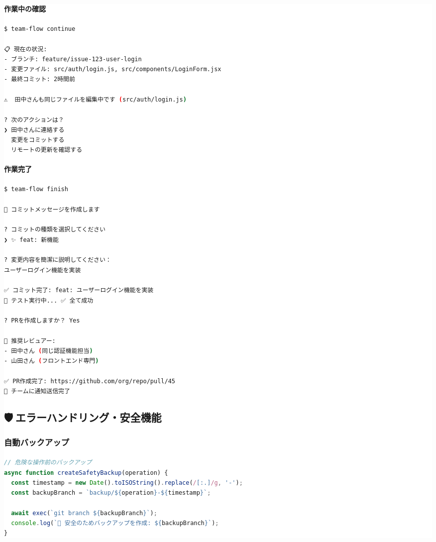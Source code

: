 #### 作業中の確認
```bash
$ team-flow continue

📋 現在の状況:
- ブランチ: feature/issue-123-user-login
- 変更ファイル: src/auth/login.js, src/components/LoginForm.jsx
- 最終コミット: 2時間前

⚠️  田中さんも同じファイルを編集中です (src/auth/login.js)

? 次のアクションは？
❯ 田中さんに連絡する
  変更をコミットする
  リモートの更新を確認する
```

#### 作業完了
```bash
$ team-flow finish

📝 コミットメッセージを作成します

? コミットの種類を選択してください
❯ ✨ feat: 新機能

? 変更内容を簡潔に説明してください：
ユーザーログイン機能を実装

✅ コミット完了: feat: ユーザーログイン機能を実装
🧪 テスト実行中... ✅ 全て成功

? PRを作成しますか？ Yes

👥 推奨レビュアー: 
- 田中さん (同じ認証機能担当)  
- 山田さん (フロントエンド専門)

✅ PR作成完了: https://github.com/org/repo/pull/45
📢 チームに通知送信完了
```

## 🛡️ エラーハンドリング・安全機能

### 自動バックアップ
```javascript
// 危険な操作前のバックアップ
async function createSafetyBackup(operation) {
  const timestamp = new Date().toISOString().replace(/[:.]/g, '-');
  const backupBranch = `backup/${operation}-${timestamp}`;
  
  await exec(`git branch ${backupBranch}`);
  console.log(`🛟 安全のためバックアップを作成: ${backupBranch}`);
}
```
